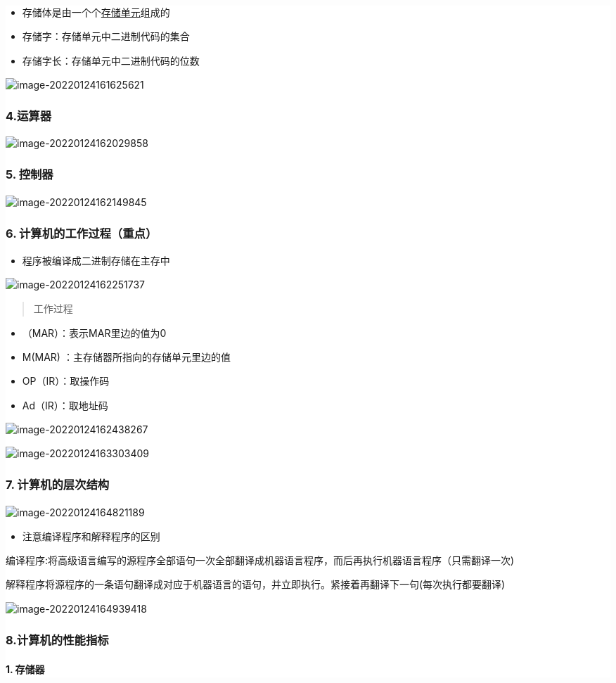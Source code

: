 *   存储体是由一个个[存储单元](https://so.csdn.net/so/search?q=%E5%AD%98%E5%82%A8%E5%8D%95%E5%85%83&spm=1001.2101.3001.7020)组成的
    
*   存储字：存储单元中二进制代码的集合
    
*   存储字长：存储单元中二进制代码的位数
    

![image-20220124161625621](https://img-blog.csdnimg.cn/img_convert/7acde24209c1b10b3379eb779c000236.png)

### 4.运算器

![image-20220124162029858](https://img-blog.csdnimg.cn/img_convert/8c5124abda8b51f5383bb39c0e2fc798.png)

### 5. 控制器

![image-20220124162149845](https://img-blog.csdnimg.cn/img_convert/af03fabce192609ca3ed350b03be6122.png)

### 6. 计算机的工作过程（重点）

*   程序被编译成二进制存储在主存中

![image-20220124162251737](https://img-blog.csdnimg.cn/img_convert/c113fde7332d03c5c6c7d400d4d79bf9.png)

> 工作过程

*   （MAR）：表示MAR里边的值为0
    
*   M(MAR) ：主存储器所指向的存储单元里边的值
    
*   OP（IR）：取操作码
    
*   Ad（IR）：取地址码
    

![image-20220124162438267](https://img-blog.csdnimg.cn/img_convert/0d9c2d68262a80f4fa80595623d62d5d.png)

![image-20220124163303409](https://img-blog.csdnimg.cn/img_convert/a1673e01ad3e109d5f03afaa038b208e.png)

### 7. 计算机的层次结构

![image-20220124164821189](https://img-blog.csdnimg.cn/img_convert/c05bd84fd952372bdbadceb6c90742ed.png)

*   注意编译程序和解释程序的区别

编译程序:将高级语言编写的源程序全部语句一次全部翻译成机器语言程序，而后再执行机器语言程序（只需翻译一次)

解释程序将源程序的一条语句翻译成对应于机器语言的语句，并立即执行。紧接着再翻译下一句(每次执行都要翻译)

![image-20220124164939418](https://img-blog.csdnimg.cn/img_convert/db91312669c9c643d5793cbb6c39ad96.png)

### 8.计算机的性能指标

#### 1. 存储器
